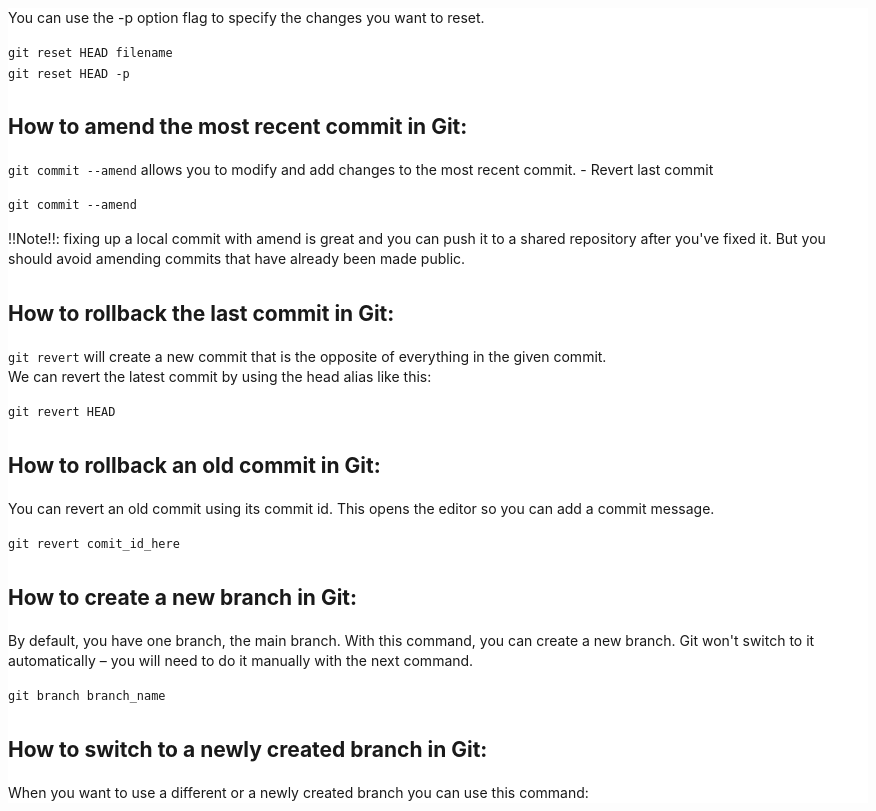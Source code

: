 You can use the -p option flag to specify the changes you want to reset.

```
git reset HEAD filename
git reset HEAD -p

```

## How to amend the most recent commit in Git:

`git commit --amend`  allows you to modify and add changes to the most recent commit. - Revert last commit

```
git commit --amend

```

!!Note!!: fixing up a local commit with amend is great and you can push it to a shared repository after you've fixed it. But you should avoid amending commits that have already been made public.

## How to rollback the last commit in Git:

`git revert`  will create a new commit that is the opposite of everything in the given commit.  
We can revert the latest commit by using the head alias like this:

```
git revert HEAD

```

## How to rollback an old commit in Git:

You can revert an old commit using its commit id. This opens the editor so you can add a commit message.

```
git revert comit_id_here

```

## How to create a new branch in Git:

By default, you have one branch, the main branch. With this command, you can create a new branch. Git won't switch to it automatically – you will need to do it manually with the next command.

```
git branch branch_name

```

## How to switch to a newly created branch in Git:

When you want to use a different or a newly created branch you can use this command:
